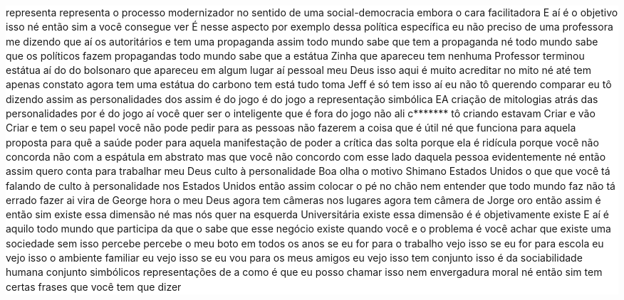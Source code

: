 representa representa o processo
modernizador no sentido de uma
social-democracia embora o cara
facilitadora E aí é o objetivo isso né
então sim a
você consegue ver É nesse aspecto por
exemplo dessa política específica eu não
preciso de uma professora me dizendo que
aí os autoritários e tem uma propaganda
assim todo mundo sabe que tem a
propaganda né todo mundo sabe que os
políticos fazem propagandas todo mundo
sabe que a estátua Zinha que apareceu
tem nenhuma Professor terminou estátua
aí do do bolsonaro que apareceu em algum
lugar aí pessoal meu Deus isso aqui é
muito
acreditar no mito né até tem apenas
constato agora tem uma estátua do
carbono tem está tudo toma Jeff é só tem
isso aí eu não tô querendo comparar eu
tô dizendo assim as personalidades dos
assim é do jogo é do jogo a
representação simbólica EA criação de
mitologias atrás das personalidades por
é do jogo aí você quer ser o inteligente
que é fora do jogo não ali c******* tô
criando estavam Criar e vão Criar e tem
o seu papel você não pode pedir para as
pessoas não fazerem a coisa que é útil
né que funciona para aquela proposta
para quê a saúde poder para aquela
manifestação de poder a crítica das
solta porque ela é ridícula porque você
não concorda não com a espátula em
abstrato mas que você não concordo com
esse lado daquela pessoa evidentemente
né então assim quero conta para
trabalhar meu Deus culto à personalidade
Boa olha o motivo Shimano Estados Unidos
o que que você tá falando de culto à
personalidade nos Estados Unidos então
assim colocar o pé no chão nem entender
que todo mundo faz não tá errado fazer
ai vira de George hora o meu Deus agora
tem câmeras nos lugares agora tem câmera
de Jorge oro então assim é
então sim existe essa dimensão né mas
nós quer na esquerda Universitária
existe essa dimensão é é objetivamente
existe E aí é aquilo todo mundo que
participa da que o sabe que esse negócio
existe quando você e o problema é você
achar que existe uma sociedade sem isso
percebe percebe o meu boto em todos os
anos se eu for para o trabalho vejo isso
se eu for para escola eu vejo isso o
ambiente familiar eu vejo isso se eu vou
para os meus amigos eu vejo isso tem
conjunto isso é da sociabilidade humana
conjunto simbólicos representações de a
como é que eu posso chamar isso nem
envergadura moral né então sim tem
certas frases que você tem que dizer